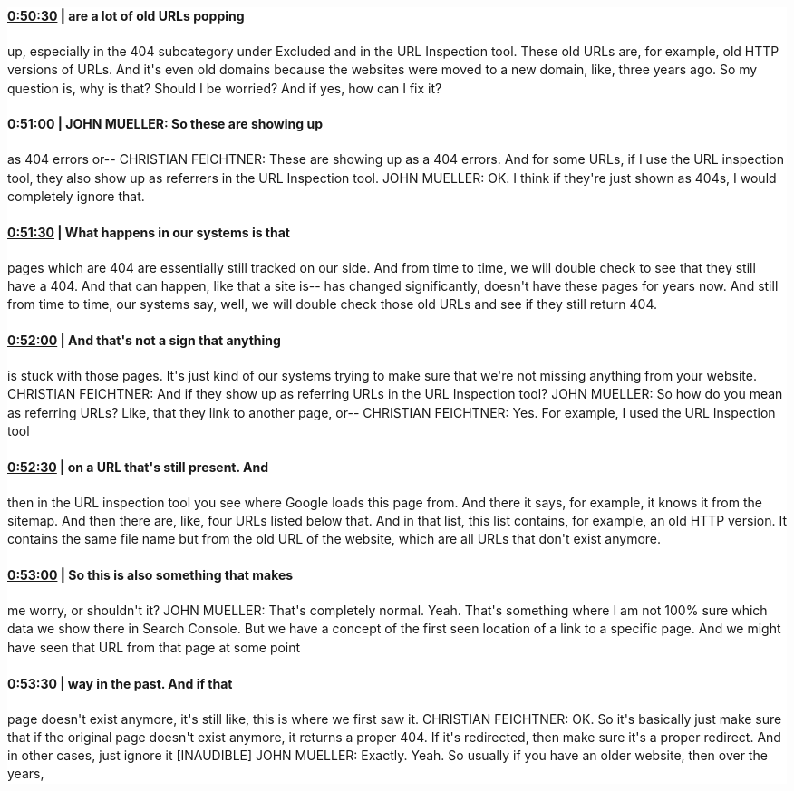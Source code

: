#### [0:50:30](https://www.youtube.com/watch?v=cUT84ZIcLtA&t=3030) |  are a lot of old URLs popping

up, especially in the 404 subcategory under Excluded and in the URL Inspection tool. These old URLs are, for example, old HTTP versions of URLs. And it's even old domains because the websites were moved to a new domain, like, three years ago. So my question is, why is that? Should I be worried? And if yes, how can I fix it?  

#### [0:51:00](https://www.youtube.com/watch?v=cUT84ZIcLtA&t=3060) |  JOHN MUELLER: So these are showing up

as 404 errors or-- CHRISTIAN FEICHTNER: These are showing up as a 404 errors. And for some URLs, if I use the URL inspection tool, they also show up as referrers in the URL Inspection tool. JOHN MUELLER: OK. I think if they're just shown as 404s, I would completely ignore that.  

#### [0:51:30](https://www.youtube.com/watch?v=cUT84ZIcLtA&t=3090) |  What happens in our systems is that

pages which are 404 are essentially still tracked on our side. And from time to time, we will double check to see that they still have a 404. And that can happen, like that a site is-- has changed significantly, doesn't have these pages for years now. And still from time to time, our systems say, well, we will double check those old URLs and see if they still return 404.  

#### [0:52:00](https://www.youtube.com/watch?v=cUT84ZIcLtA&t=3120) |  And that's not a sign that anything

is stuck with those pages. It's just kind of our systems trying to make sure that we're not missing anything from your website. CHRISTIAN FEICHTNER: And if they show up as referring URLs in the URL Inspection tool? JOHN MUELLER: So how do you mean as referring URLs? Like, that they link to another page, or-- CHRISTIAN FEICHTNER: Yes. For example, I used the URL Inspection tool  

#### [0:52:30](https://www.youtube.com/watch?v=cUT84ZIcLtA&t=3150) |  on a URL that's still present. And

then in the URL inspection tool you see where Google loads this page from. And there it says, for example, it knows it from the sitemap. And then there are, like, four URLs listed below that. And in that list, this list contains, for example, an old HTTP version. It contains the same file name but from the old URL of the website, which are all URLs that don't exist anymore.  

#### [0:53:00](https://www.youtube.com/watch?v=cUT84ZIcLtA&t=3180) |  So this is also something that makes

me worry, or shouldn't it? JOHN MUELLER: That's completely normal. Yeah. That's something where I am not 100% sure which data we show there in Search Console. But we have a concept of the first seen location of a link to a specific page. And we might have seen that URL from that page at some point  

#### [0:53:30](https://www.youtube.com/watch?v=cUT84ZIcLtA&t=3210) |  way in the past. And if that

page doesn't exist anymore, it's still like, this is where we first saw it. CHRISTIAN FEICHTNER: OK. So it's basically just make sure that if the original page doesn't exist anymore, it returns a proper 404. If it's redirected, then make sure it's a proper redirect. And in other cases, just ignore it [INAUDIBLE] JOHN MUELLER: Exactly. Yeah. So usually if you have an older website, then over the years,  
